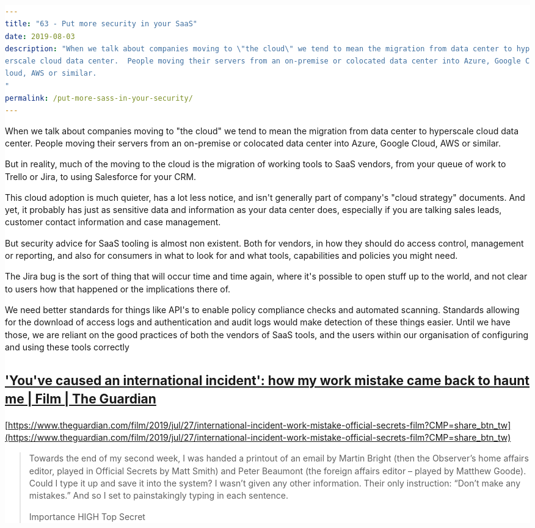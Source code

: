 ```yaml
---
title: "63 - Put more security in your SaaS"
date: 2019-08-03
description: "When we talk about companies moving to \"the cloud\" we tend to mean the migration from data center to hyperscale cloud data center.  People moving their servers from an on-premise or colocated data center into Azure, Google Cloud, AWS or similar.
"
permalink: /put-more-sass-in-your-security/
---
```


When we talk about companies moving to "the cloud" we tend to mean the migration from data center to hyperscale cloud data center.  People moving their servers from an on-premise or colocated data center into Azure, Google Cloud, AWS or similar.

But in reality, much of the moving to the cloud is the migration of working tools to SaaS vendors, from your queue of work to Trello or Jira, to using Salesforce for your CRM.  

This cloud adoption is much quieter, has a lot less notice, and isn't generally part of company's "cloud strategy" documents.  And yet, it probably has just as sensitive data and information as your data center does, especially if you are talking sales leads, customer contact information and case management.

But security advice for SaaS tooling is almost non existent.  Both for vendors, in how they should do access control, management or reporting, and also for consumers in what to look for and what tools, capabilities and policies you might need.

The Jira bug is the sort of thing that will occur time and time again, where it's possible to open stuff up to the world, and not clear to users how that happened or the implications there of.  

We need better standards for things like API's to enable policy compliance checks and automated scanning. Standards allowing for the download of access logs and authentication and audit logs would make detection of these things easier.  Until we have those, we are reliant on the good practices of both the vendors of SaaS tools, and the users within our organisation of configuring and using these tools correctly

## ['You've caused an international incident': how my work mistake came back to haunt me | Film | The Guardian](https://www.theguardian.com/film/2019/jul/27/international-incident-work-mistake-official-secrets-film?CMP=share_btn_tw)

[https://www.theguardian.com/film/2019/jul/27/international-incident-work-mistake-official-secrets-film?CMP=share_btn_tw](https://www.theguardian.com/film/2019/jul/27/international-incident-work-mistake-official-secrets-film?CMP=share_btn_tw)

> Towards the end of my second week, I was handed a printout of an email by Martin Bright (then the Observer’s home affairs editor, played in Official Secrets by Matt Smith) and Peter Beaumont (the foreign affairs editor – played by Matthew Goode). Could I type it up and save it into the system? I wasn’t given any other information. Their only instruction: “Don’t make any mistakes.” And so I set to painstakingly typing in each sentence.
> 
> Importance HIGH
> Top Secret
